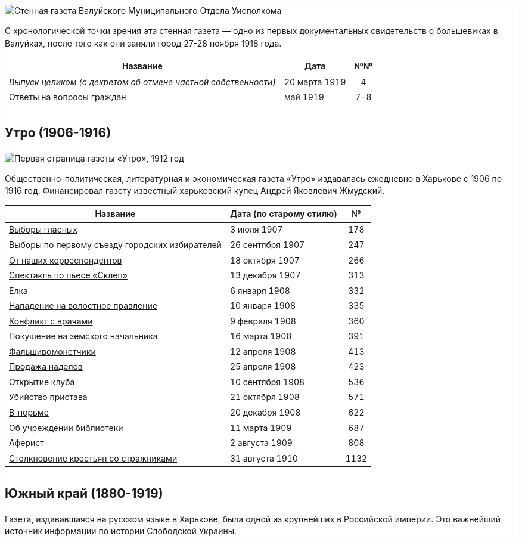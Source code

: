 ![Стенная газета Валуйского Муниципального Отдела Уисполкома](/static/img/stg.jpg)

С хронологической точки зрения эта стенная газета — одно из первых документальных свидетельств о большевиках в Валуйках, после того как они заняли город 27-28 ноября 1918 года.

| Название                                                           	| Дата                    	|  №№   |
|-------------------------------------------------------------------	|-------------------------	|:----:	|
| [*Выпуск целиком (с декретом об отмене частной собственности)*](stg1)	| 20 марта 1919           	|  4 	|
| [Ответы на вопросы граждан](stg2)                                 	| май 1919              	|  7-8 	|

## Утро (1906-1916)

![Первая страница газеты «Утро», 1912 год](/static/img/utro.jpg)

Общественно-политическая, литературная и экономическая газета «Утро» издавалась ежедневно в Харькове с 1906 по 1916 год. Финансировал газету известный харьковский купец Андрей Яковлевич Жмудский.

| Название                                          	| Дата (по старому стилю) 	|   №  	|
|----------------------------------------------------- 	|-------------------------	|:----:	|
| [Выборы гласных](u1)                              	| 3 июля 1907             	|  178 	|
| [Выборы по первому съезду городских избирателей](u2)  | 26 сентября 1907          |  247 	|
| [От наших корреспондентов](u3)                        | 18 октября 1907         	|  266 	|
| [Спектакль по пьесе «Склеп»](u4)                      | 13 декабря 1907         	|  313 	|
| [Елка](u5)                                            | 6 января 1908           	|  332 	|
| [Нападение на волостное правление](u6)                | 10 января 1908            |  335 	|
| [Конфликт с врачами](u7)                              | 9 февраля 1908          	|  360 	|
| [Покушение на земского начальника](u8)                | 16 марта 1908             |  391 	|
| [Фальшивомонетчики](u9)                               | 12 апреля 1908          	|  413 	|
| [Продажа наделов](u10)                                | 25 апреля 1908          	|  423 	|
| [Открытие клуба](u11)                                 | 10 сентября 1908        	|  536 	|
| [Убийство пристава](u12)                              | 21 октября 1908         	|  571 	|
| [В тюрьме](u13)                                       | 20 декабря 1908         	|  622 	|
| [Об учреждении библиотеки](u14)                       | 11 марта 1909           	|  687 	|
| [Аферист](u15)                                        | 2 августа 1909          	|  808 	|
| [Столкновение крестьян со стражниками](u16)           | 31 августа 1910           | 1132 	|

## Южный край (1880-1919)

Газета, издававшаяся на русском языке в Харькове, была одной из крупнейших в Российской империи. Это важнейший источник информации по истории Слободской Украины.

